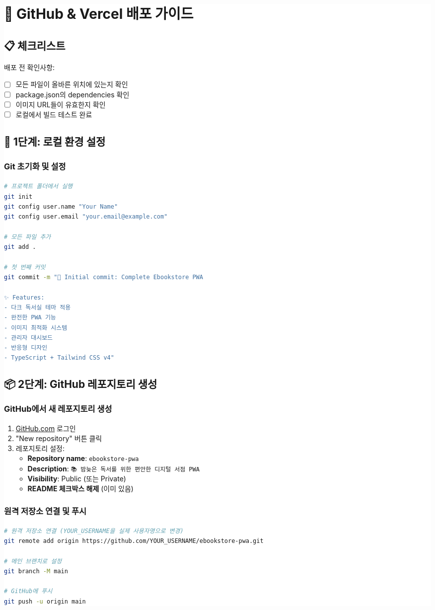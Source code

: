 # 🚀 GitHub & Vercel 배포 가이드

## 📋 체크리스트

배포 전 확인사항:
- [ ] 모든 파일이 올바른 위치에 있는지 확인
- [ ] package.json의 dependencies 확인
- [ ] 이미지 URL들이 유효한지 확인
- [ ] 로컬에서 빌드 테스트 완료

## 🔧 1단계: 로컬 환경 설정

### Git 초기화 및 설정
```bash
# 프로젝트 폴더에서 실행
git init
git config user.name "Your Name"
git config user.email "your.email@example.com"

# 모든 파일 추가
git add .

# 첫 번째 커밋
git commit -m "🎉 Initial commit: Complete Ebookstore PWA

✨ Features:
- 다크 독서실 테마 적용
- 완전한 PWA 기능
- 이미지 최적화 시스템
- 관리자 대시보드
- 반응형 디자인
- TypeScript + Tailwind CSS v4"
```

## 📦 2단계: GitHub 레포지토리 생성

### GitHub에서 새 레포지토리 생성
1. [GitHub.com](https://github.com) 로그인
2. "New repository" 버튼 클릭
3. 레포지토리 설정:
   - **Repository name**: `ebookstore-pwa`
   - **Description**: `📚 밤늦은 독서를 위한 편안한 디지털 서점 PWA`
   - **Visibility**: Public (또는 Private)
   - **README 체크박스 해제** (이미 있음)

### 원격 저장소 연결 및 푸시
```bash
# 원격 저장소 연결 (YOUR_USERNAME을 실제 사용자명으로 변경)
git remote add origin https://github.com/YOUR_USERNAME/ebookstore-pwa.git

# 메인 브랜치로 설정
git branch -M main

# GitHub에 푸시
git push -u origin main
```
